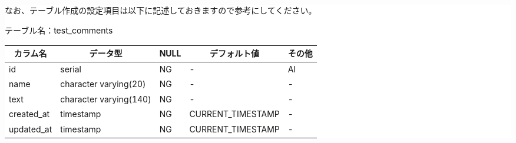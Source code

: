 なお、テーブル作成の設定項目は以下に記述しておきますので参考にしてください。  

テーブル名：test_comments

|カラム名|データ型|NULL|デフォルト値|その他|
|--|--|--|--|--|
|id|serial|NG|-|AI|
|name|character varying(20)|NG|-|-|
|text|character varying(140)|NG|-|-|
|created_at|timestamp|NG|CURRENT_TIMESTAMP|-|
|updated_at|timestamp|NG|CURRENT_TIMESTAMP|-|
